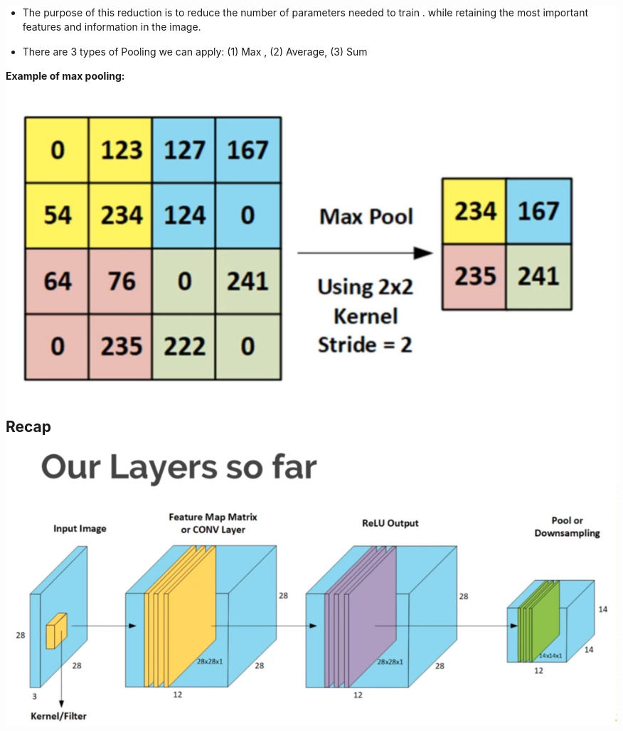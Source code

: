 - The purpose of this reduction is to reduce the number of parameters needed to train . while retaining the most important features and information in the image.

- There are 3 types of Pooling we can apply: (1) Max , (2) Average, (3) Sum

**Example of max pooling:**
<p align="center"> 
  <img src="images/cnn/max_pooling.jpeg" title="tool tip here">
</p>

## Recap

<p align="center"> 
  <img src="images/cnn/layers_so_far.jpeg" title="tool tip here">
</p>

